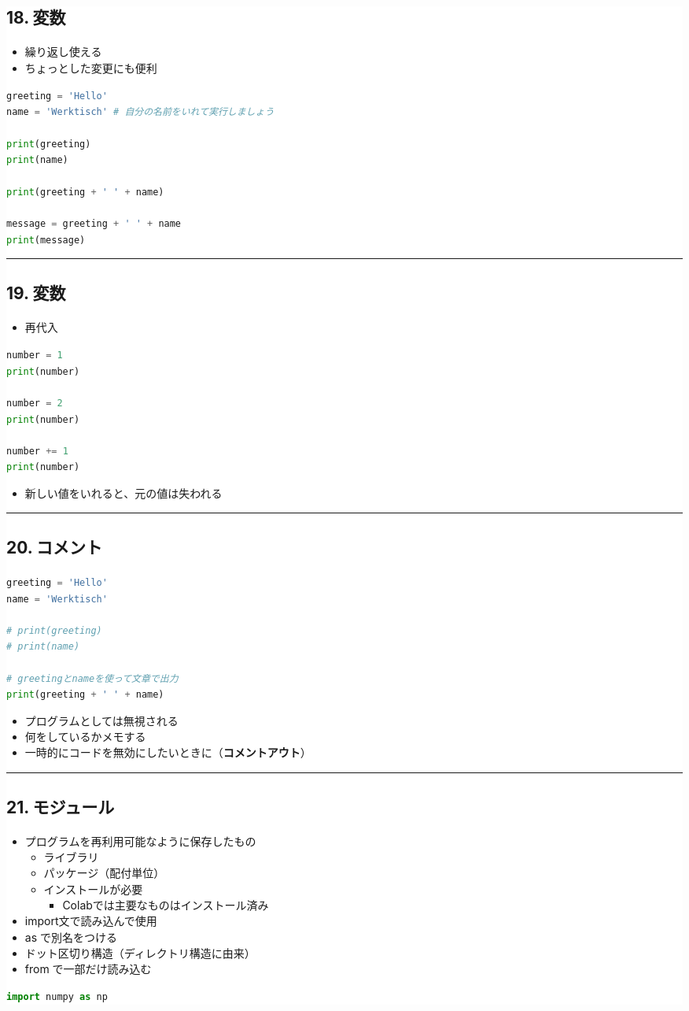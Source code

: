 ## 18. 変数
- 繰り返し使える
- ちょっとした変更にも便利

```python
greeting = 'Hello'
name = 'Werktisch' # 自分の名前をいれて実行しましょう

print(greeting)
print(name)

print(greeting + ' ' + name)

message = greeting + ' ' + name
print(message)

```

---
## 19. 変数
- 再代入
```python
number = 1
print(number)

number = 2
print(number)

number += 1
print(number)
```
- 新しい値をいれると、元の値は失われる

---
## 20. コメント
```python
greeting = 'Hello'
name = 'Werktisch'

# print(greeting)
# print(name)

# greetingとnameを使って文章で出力
print(greeting + ' ' + name)
```
- プログラムとしては無視される
- 何をしているかメモする
- 一時的にコードを無効にしたいときに（**コメントアウト**）

---
## 21. モジュール
- プログラムを再利用可能なように保存したもの
    - ライブラリ
    - パッケージ（配付単位）
    - インストールが必要
        - Colabでは主要なものはインストール済み
- import文で読み込んで使用
- as で別名をつける
- ドット区切り構造（ディレクトリ構造に由来）
- from で一部だけ読み込む
```python
import numpy as np
```